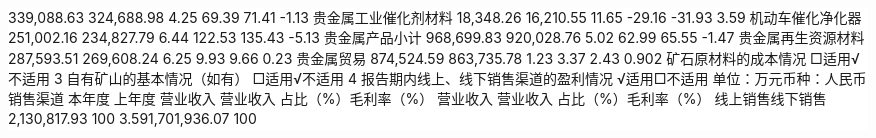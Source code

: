 339,088.63
324,688.98
4.25
69.39
71.41
-1.13
贵金属工业催化剂材料
18,348.26
16,210.55
11.65
-29.16
-31.93
3.59
机动车催化净化器
251,002.16
234,827.79
6.44
122.53
135.43
-5.13
贵金属产品小计
968,699.83
920,028.76
5.02
62.99
65.55
-1.47
贵金属再生资源材料
287,593.51
269,608.24
6.25
9.93
9.66
0.23
贵金属贸易
874,524.59
863,735.78
1.23
3.37
2.43
0.902
矿石原材料的成本情况
□适用√不适用
3
自有矿山的基本情况（如有）
□适用√不适用
4
报告期内线上、线下销售渠道的盈利情况
√适用□不适用
单位：万元币种：人民币
销售渠道
本年度
上年度
营业收入
营业收入
占比（%）毛利率（%）
营业收入
营业收入
占比（%）毛利率（%）
线上销售线下销售
2,130,817.93
100
3.591,701,936.07
100